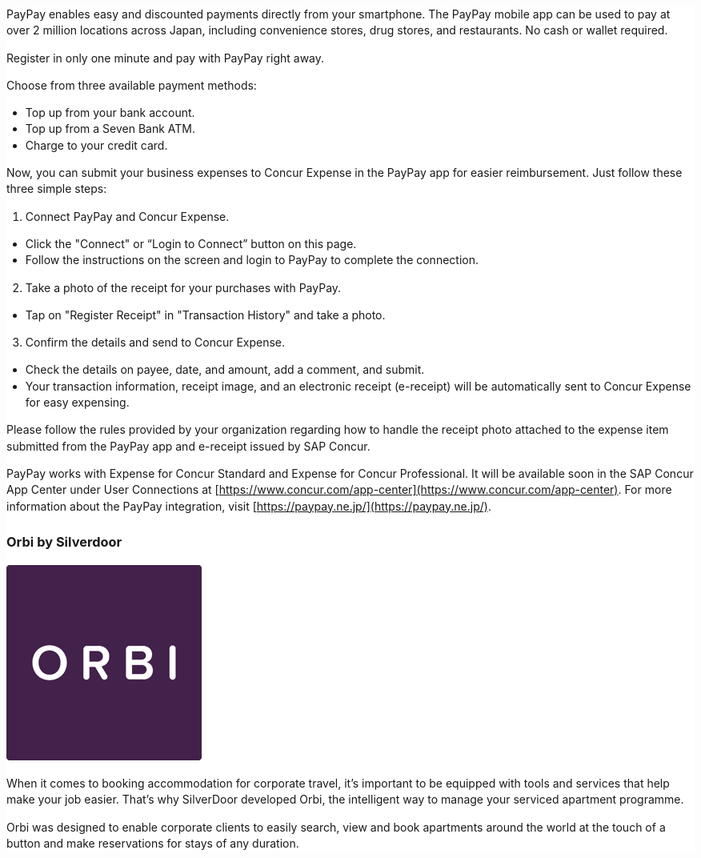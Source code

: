 PayPay enables easy and discounted payments directly from your smartphone. The PayPay mobile app can be used to pay at over 2 million locations across Japan, including convenience stores, drug stores, and restaurants. No cash or wallet required.

Register in only one minute and pay with PayPay right away.

Choose from three available payment methods:

  * Top up from your bank account.
  * Top up from a Seven Bank ATM.
  * Charge to your credit card.

Now, you can submit your business expenses to Concur Expense in the PayPay app for easier reimbursement. Just follow these three simple steps:

1. Connect PayPay and Concur Expense.
  * Click the "Connect" or “Login to Connect” button on this page.
  * Follow the instructions on the screen and login to PayPay to complete the connection.
2. Take a photo of the receipt for your purchases with PayPay.
  * Tap on "Register Receipt" in "Transaction History" and take a photo.
3. Confirm the details and send to Concur Expense.
  * Check the details on payee, date, and amount, add a comment, and submit.
  * Your transaction information, receipt image, and an electronic receipt (e-receipt) will be automatically sent to Concur Expense for easy expensing.

Please follow the rules provided by your organization regarding how to handle the receipt photo attached to the expense item submitted from the PayPay app and e-receipt issued by SAP Concur.

PayPay works with Expense for Concur Standard and Expense for Concur Professional. It will be available soon in the SAP Concur App Center under User Connections at [https://www.concur.com/app-center](https://www.concur.com/app-center). For more information about the PayPay integration, visit [https://paypay.ne.jp/](https://paypay.ne.jp/).

### <a name="orbi-by-silverdoor-may"></a>Orbi by Silverdoor

![orbi Logo](./app-center-2020-05-04-orbi-logo.png)

When it comes to booking accommodation for corporate travel, it’s important to be equipped with tools and services that help make your job easier. That’s why SilverDoor developed Orbi, the intelligent way to manage your serviced apartment programme.

Orbi was designed to enable corporate clients to easily search, view and book apartments around the world at the touch of a button and make reservations for stays of any duration.
